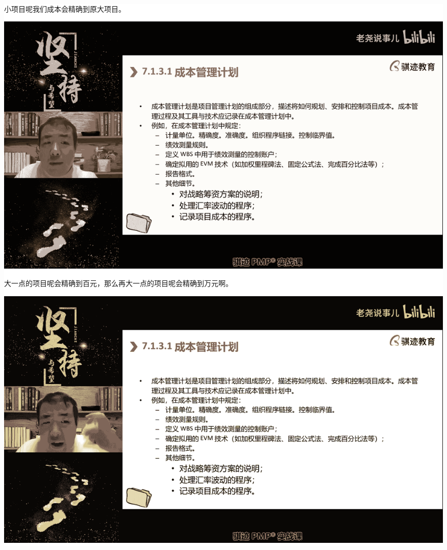 小项目呢我们成本会精确到原大项目。

![](img/adb9962d474cda832022cf1984c37cb6_63.png)

大一点的项目呢会精确到百元，那么再大一点的项目呢会精确到万元啊。

![](img/adb9962d474cda832022cf1984c37cb6_65.png)
